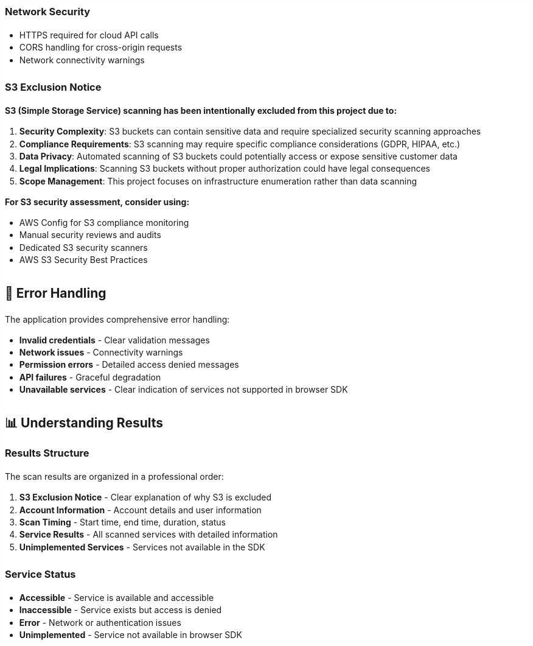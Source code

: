 ### Network Security
- HTTPS required for cloud API calls
- CORS handling for cross-origin requests
- Network connectivity warnings

### S3 Exclusion Notice
**S3 (Simple Storage Service) scanning has been intentionally excluded from this project due to:**

1. **Security Complexity**: S3 buckets can contain sensitive data and require specialized security scanning approaches
2. **Compliance Requirements**: S3 scanning may require specific compliance considerations (GDPR, HIPAA, etc.)
3. **Data Privacy**: Automated scanning of S3 buckets could potentially access or expose sensitive customer data
4. **Legal Implications**: Scanning S3 buckets without proper authorization could have legal consequences
5. **Scope Management**: This project focuses on infrastructure enumeration rather than data scanning

**For S3 security assessment, consider using:**
- AWS Config for S3 compliance monitoring
- Manual security reviews and audits
- Dedicated S3 security scanners
- AWS S3 Security Best Practices

## 🚨 Error Handling

The application provides comprehensive error handling:

- **Invalid credentials** - Clear validation messages
- **Network issues** - Connectivity warnings
- **Permission errors** - Detailed access denied messages
- **API failures** - Graceful degradation
- **Unavailable services** - Clear indication of services not supported in browser SDK

## 📊 Understanding Results

### Results Structure
The scan results are organized in a professional order:

1. **S3 Exclusion Notice** - Clear explanation of why S3 is excluded
2. **Account Information** - Account details and user information
3. **Scan Timing** - Start time, end time, duration, status
4. **Service Results** - All scanned services with detailed information
5. **Unimplemented Services** - Services not available in the SDK

### Service Status
- **Accessible** - Service is available and accessible
- **Inaccessible** - Service exists but access is denied
- **Error** - Network or authentication issues
- **Unimplemented** - Service not available in browser SDK
